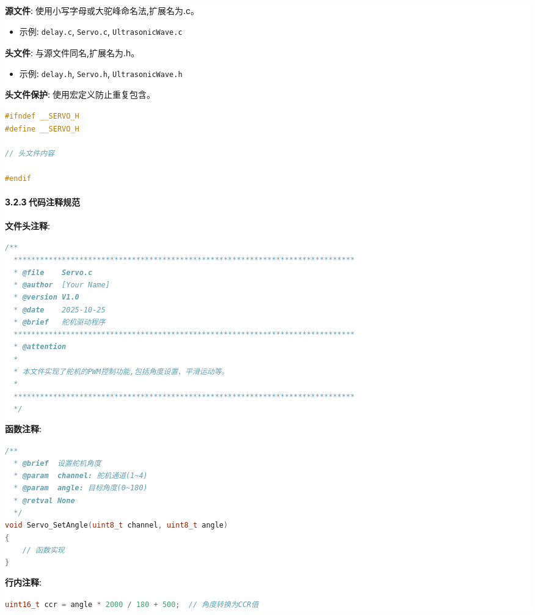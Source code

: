 **源文件**: 使用小写字母或大驼峰命名法,扩展名为.c。
- 示例: `delay.c`, `Servo.c`, `UltrasonicWave.c`

**头文件**: 与源文件同名,扩展名为.h。
- 示例: `delay.h`, `Servo.h`, `UltrasonicWave.h`

**头文件保护**: 使用宏定义防止重复包含。
```c
#ifndef __SERVO_H
#define __SERVO_H

// 头文件内容

#endif
```

#### 3.2.3 代码注释规范

**文件头注释**:

```c
/**
  ******************************************************************************
  * @file    Servo.c
  * @author  [Your Name]
  * @version V1.0
  * @date    2025-10-25
  * @brief   舵机驱动程序
  ******************************************************************************
  * @attention
  *
  * 本文件实现了舵机的PWM控制功能,包括角度设置、平滑运动等。
  *
  ******************************************************************************
  */
```

**函数注释**:

```c
/**
  * @brief  设置舵机角度
  * @param  channel: 舵机通道(1~4)
  * @param  angle: 目标角度(0~180)
  * @retval None
  */
void Servo_SetAngle(uint8_t channel, uint8_t angle)
{
    // 函数实现
}
```

**行内注释**:

```c
uint16_t ccr = angle * 2000 / 180 + 500;  // 角度转换为CCR值
```
